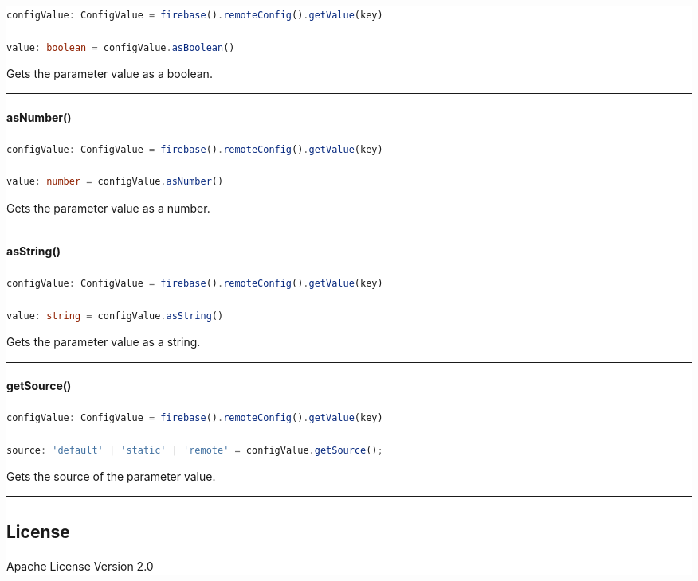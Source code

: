 ```ts
configValue: ConfigValue = firebase().remoteConfig().getValue(key)

value: boolean = configValue.asBoolean()
```

Gets the parameter value as a boolean.

---

#### asNumber()

```ts
configValue: ConfigValue = firebase().remoteConfig().getValue(key)

value: number = configValue.asNumber()
```

Gets the parameter value as a number.

---

#### asString()

```ts
configValue: ConfigValue = firebase().remoteConfig().getValue(key)

value: string = configValue.asString()
```

Gets the parameter value as a string.

---

#### getSource()

```ts
configValue: ConfigValue = firebase().remoteConfig().getValue(key)

source: 'default' | 'static' | 'remote' = configValue.getSource();
```

Gets the source of the parameter value.

---

## License

Apache License Version 2.0
